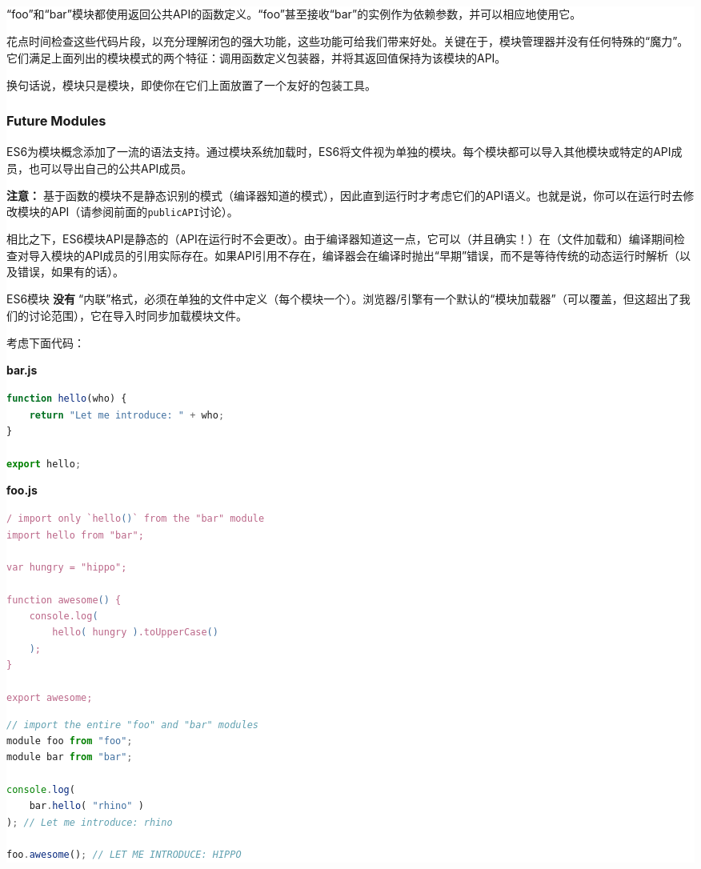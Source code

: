 “foo”和“bar”模块都使用返回公共API的函数定义。“foo”甚至接收“bar”的实例作为依赖参数，并可以相应地使用它。

花点时间检查这些代码片段，以充分理解闭包的强大功能，这些功能可给我们带来好处。关键在于，模块管理器并没有任何特殊的“魔力”。它们满足上面列出的模块模式的两个特征：调用函数定义包装器，并将其返回值保持为该模块的API。

换句话说，模块只是模块，即使你在它们上面放置了一个友好的包装工具。

### Future Modules

ES6为模块概念添加了一流的语法支持。通过模块系统加载时，ES6将文件视为单独的模块。每个模块都可以导入其他模块或特定的API成员，也可以导出自己的公共API成员。

**注意：** 基于函数的模块不是静态识别的模式（编译器知道的模式），因此直到运行时才考虑它们的API语义。也就是说，你可以在运行时去修改模块的API（请参阅前面的`publicAPI`讨论）。

相比之下，ES6模块API是静态的（API在运行时不会更改）。由于编译器知道这一点，它可以（并且确实！）在（文件加载和）编译期间检查对导入模块的API成员的引用实际存在。如果API引用不存在，编译器会在编译时抛出“早期”错误，而不是等待传统的动态运行时解析（以及错误，如果有的话）。

ES6模块 **没有** “内联”格式，必须在单独的文件中定义（每个模块一个）。浏览器/引擎有一个默认的“模块加载器”（可以覆盖，但这超出了我们的讨论范围），它在导入时同步加载模块文件。

考虑下面代码：

**bar.js**

```js
function hello(who) {
	return "Let me introduce: " + who;
}

export hello;
```

**foo.js**

```js
/ import only `hello()` from the "bar" module
import hello from "bar";

var hungry = "hippo";

function awesome() {
	console.log(
		hello( hungry ).toUpperCase()
	);
}

export awesome;
```



```js
// import the entire "foo" and "bar" modules
module foo from "foo";
module bar from "bar";

console.log(
	bar.hello( "rhino" )
); // Let me introduce: rhino

foo.awesome(); // LET ME INTRODUCE: HIPPO
```
